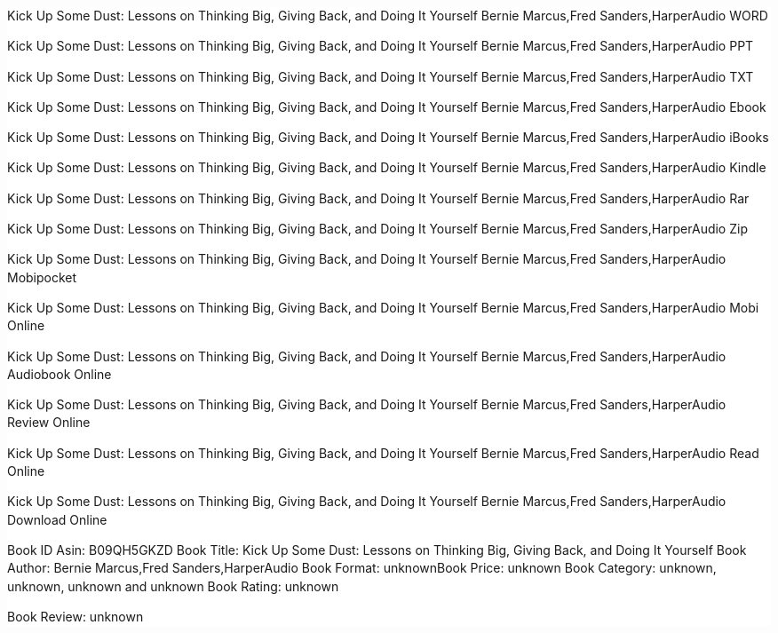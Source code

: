 Kick Up Some Dust: Lessons on Thinking Big, Giving Back, and Doing It Yourself Bernie Marcus,Fred Sanders,HarperAudio WORD

Kick Up Some Dust: Lessons on Thinking Big, Giving Back, and Doing It Yourself Bernie Marcus,Fred Sanders,HarperAudio PPT

Kick Up Some Dust: Lessons on Thinking Big, Giving Back, and Doing It Yourself Bernie Marcus,Fred Sanders,HarperAudio TXT

Kick Up Some Dust: Lessons on Thinking Big, Giving Back, and Doing It Yourself Bernie Marcus,Fred Sanders,HarperAudio Ebook

Kick Up Some Dust: Lessons on Thinking Big, Giving Back, and Doing It Yourself Bernie Marcus,Fred Sanders,HarperAudio iBooks

Kick Up Some Dust: Lessons on Thinking Big, Giving Back, and Doing It Yourself Bernie Marcus,Fred Sanders,HarperAudio Kindle

Kick Up Some Dust: Lessons on Thinking Big, Giving Back, and Doing It Yourself Bernie Marcus,Fred Sanders,HarperAudio Rar

Kick Up Some Dust: Lessons on Thinking Big, Giving Back, and Doing It Yourself Bernie Marcus,Fred Sanders,HarperAudio Zip

Kick Up Some Dust: Lessons on Thinking Big, Giving Back, and Doing It Yourself Bernie Marcus,Fred Sanders,HarperAudio Mobipocket

Kick Up Some Dust: Lessons on Thinking Big, Giving Back, and Doing It Yourself Bernie Marcus,Fred Sanders,HarperAudio Mobi Online

Kick Up Some Dust: Lessons on Thinking Big, Giving Back, and Doing It Yourself Bernie Marcus,Fred Sanders,HarperAudio Audiobook Online

Kick Up Some Dust: Lessons on Thinking Big, Giving Back, and Doing It Yourself Bernie Marcus,Fred Sanders,HarperAudio Review Online

Kick Up Some Dust: Lessons on Thinking Big, Giving Back, and Doing It Yourself Bernie Marcus,Fred Sanders,HarperAudio Read Online

Kick Up Some Dust: Lessons on Thinking Big, Giving Back, and Doing It Yourself Bernie Marcus,Fred Sanders,HarperAudio Download Online

Book ID Asin: B09QH5GKZD
Book Title: Kick Up Some Dust: Lessons on Thinking Big, Giving Back, and Doing It Yourself
Book Author: Bernie Marcus,Fred Sanders,HarperAudio
Book Format: unknownBook Price: unknown
Book Category: unknown, unknown, unknown and unknown
Book Rating: unknown

Book Review: unknown

